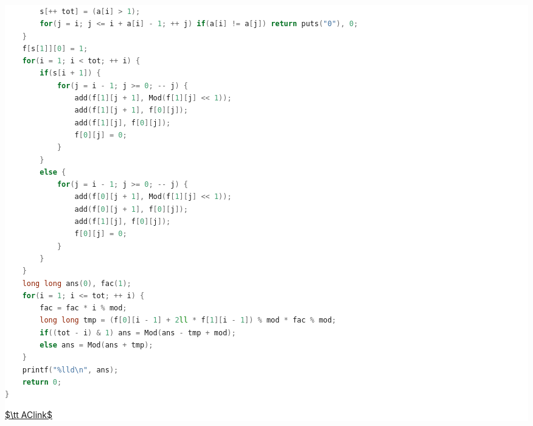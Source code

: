 ```cpp
        s[++ tot] = (a[i] > 1);
        for(j = i; j <= i + a[i] - 1; ++ j) if(a[i] != a[j]) return puts("0"), 0;
    }
    f[s[1]][0] = 1;
    for(i = 1; i < tot; ++ i) {
        if(s[i + 1]) {
            for(j = i - 1; j >= 0; -- j) {
                add(f[1][j + 1], Mod(f[1][j] << 1));
                add(f[1][j + 1], f[0][j]);
                add(f[1][j], f[0][j]);
                f[0][j] = 0;
            }
        }
        else {
            for(j = i - 1; j >= 0; -- j) {
                add(f[0][j + 1], Mod(f[1][j] << 1));
                add(f[0][j + 1], f[0][j]);
                add(f[1][j], f[0][j]);
                f[0][j] = 0;
            }
        }
    }
    long long ans(0), fac(1);
    for(i = 1; i <= tot; ++ i) {
        fac = fac * i % mod;
        long long tmp = (f[0][i - 1] + 2ll * f[1][i - 1]) % mod * fac % mod;
        if((tot - i) & 1) ans = Mod(ans - tmp + mod);
        else ans = Mod(ans + tmp);
    }
    printf("%lld\n", ans);
	return 0;
}
```

[$\tt AClink$](https://codeforces.com/problemset/submission/1553/126921306)


